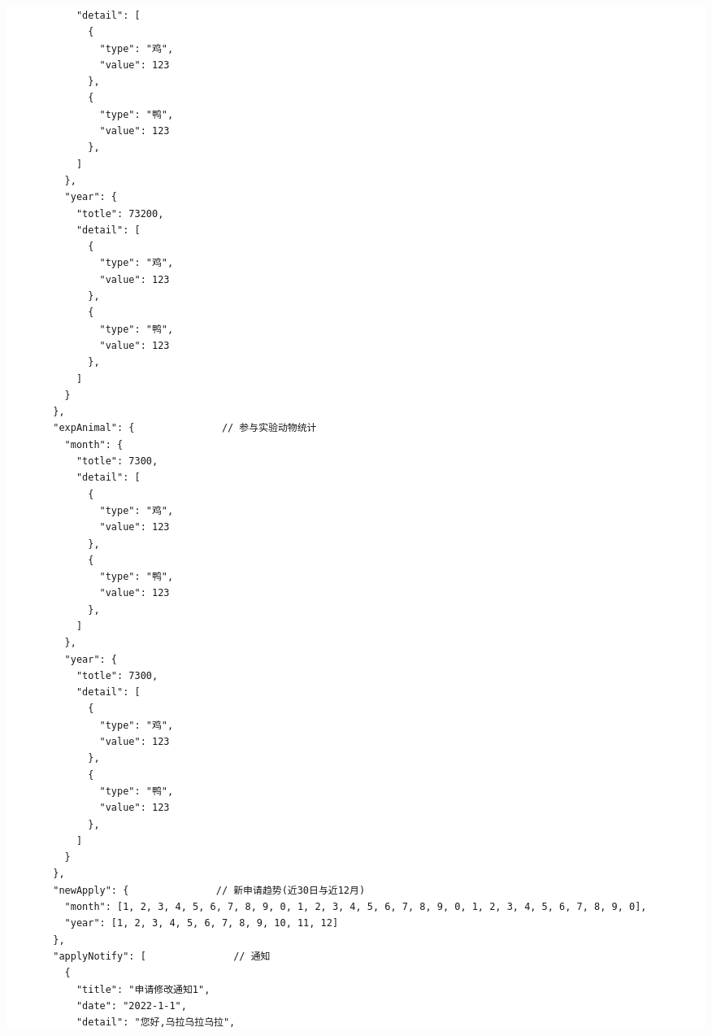 ```text
            "detail": [
              {
                "type": "鸡",
                "value": 123
              },
              {
                "type": "鸭",
                "value": 123
              },
            ]
          },
          "year": {
            "totle": 73200,
            "detail": [
              {
                "type": "鸡",
                "value": 123
              },
              {
                "type": "鸭",
                "value": 123
              },
            ]
          }
        },
        "expAnimal": {               // 参与实验动物统计
          "month": {
            "totle": 7300,
            "detail": [
              {
                "type": "鸡",
                "value": 123
              },
              {
                "type": "鸭",
                "value": 123
              },
            ]
          },
          "year": {
            "totle": 7300,
            "detail": [
              {
                "type": "鸡",
                "value": 123
              },
              {
                "type": "鸭",
                "value": 123
              },
            ]
          }
        },
        "newApply": {               // 新申请趋势(近30日与近12月)
          "month": [1, 2, 3, 4, 5, 6, 7, 8, 9, 0, 1, 2, 3, 4, 5, 6, 7, 8, 9, 0, 1, 2, 3, 4, 5, 6, 7, 8, 9, 0],
          "year": [1, 2, 3, 4, 5, 6, 7, 8, 9, 10, 11, 12]
        },
        "applyNotify": [               // 通知
          {
            "title": "申请修改通知1",
            "date": "2022-1-1",
            "detail": "您好,乌拉乌拉乌拉",
```